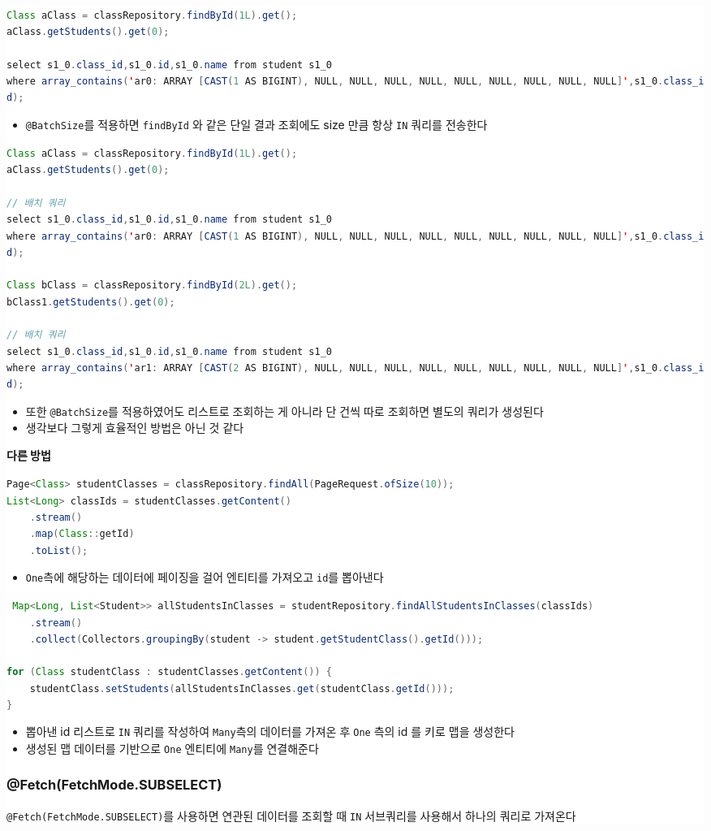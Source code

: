 ```java
Class aClass = classRepository.findById(1L).get();
aClass.getStudents().get(0);

select s1_0.class_id,s1_0.id,s1_0.name from student s1_0 
where array_contains('ar0: ARRAY [CAST(1 AS BIGINT), NULL, NULL, NULL, NULL, NULL, NULL, NULL, NULL, NULL]',s1_0.class_id);
```
- `@BatchSize`를 적용하면 `findById` 와 같은 단일 결과 조회에도 size 만큼 항상 `IN` 쿼리를 전송한다

```java
Class aClass = classRepository.findById(1L).get();
aClass.getStudents().get(0);

// 배치 쿼리
select s1_0.class_id,s1_0.id,s1_0.name from student s1_0 
where array_contains('ar0: ARRAY [CAST(1 AS BIGINT), NULL, NULL, NULL, NULL, NULL, NULL, NULL, NULL, NULL]',s1_0.class_id);

Class bClass = classRepository.findById(2L).get();
bClass1.getStudents().get(0);

// 배치 쿼리
select s1_0.class_id,s1_0.id,s1_0.name from student s1_0 
where array_contains('ar1: ARRAY [CAST(2 AS BIGINT), NULL, NULL, NULL, NULL, NULL, NULL, NULL, NULL, NULL]',s1_0.class_id);
```
- 또한 `@BatchSize`를 적용하였어도 리스트로 조회하는 게 아니라 단 건씩 따로 조회하면 별도의 쿼리가 생성된다
- 생각보다 그렇게 효율적인 방법은 아닌 것 같다

**다른 방법**
```java
Page<Class> studentClasses = classRepository.findAll(PageRequest.ofSize(10));
List<Long> classIds = studentClasses.getContent()
    .stream()
    .map(Class::getId)
    .toList();
```
- `One`측에 해당하는 데이터에 페이징을 걸어 엔티티를 가져오고 `id`를 뽑아낸다

```java
 Map<Long, List<Student>> allStudentsInClasses = studentRepository.findAllStudentsInClasses(classIds)
    .stream()
    .collect(Collectors.groupingBy(student -> student.getStudentClass().getId()));

for (Class studentClass : studentClasses.getContent()) {
    studentClass.setStudents(allStudentsInClasses.get(studentClass.getId()));
}
```
- 뽑아낸 id 리스트로 `IN` 쿼리를 작성하여 `Many`측의 데이터를 가져온 후 `One` 측의 id 를 키로 맵을 생성한다
- 생성된 맵 데이터를 기반으로 `One` 엔티티에 `Many`를 연결해준다

### @Fetch(FetchMode.SUBSELECT)
`@Fetch(FetchMode.SUBSELECT)`를 사용하면 연관된 데이터를 조회할 때 `IN` 서브쿼리를 사용해서 하나의 쿼리로 가져온다
